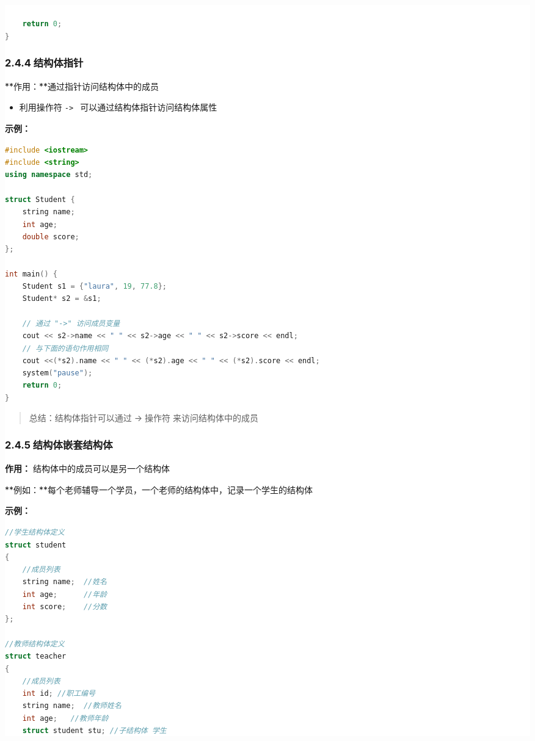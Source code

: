 ```C++

	return 0;
}
```



### 2.4.4 结构体指针

**作用：**通过指针访问结构体中的成员

* 利用操作符 `-> ` 可以通过结构体指针访问结构体属性

**示例：**

```C++
#include <iostream>
#include <string>
using namespace std;
 
struct Student {
	string name;
	int age;
	double score;
};

int main() {
	Student s1 = {"laura", 19, 77.8};
	Student* s2 = &s1;
	
	// 通过 "->" 访问成员变量
	cout << s2->name << " " << s2->age << " " << s2->score << endl;
	// 与下面的语句作用相同 
	cout <<(*s2).name << " " << (*s2).age << " " << (*s2).score << endl;
	system("pause");
	return 0;
}
```

> 总结：结构体指针可以通过 -> 操作符 来访问结构体中的成员



### 2.4.5 结构体嵌套结构体

**作用：** 结构体中的成员可以是另一个结构体

**例如：**每个老师辅导一个学员，一个老师的结构体中，记录一个学生的结构体

**示例：**

```C++
//学生结构体定义
struct student
{
	//成员列表
	string name;  //姓名
	int age;      //年龄
	int score;    //分数
};

//教师结构体定义
struct teacher
{
    //成员列表
	int id; //职工编号
	string name;  //教师姓名
	int age;   //教师年龄
	struct student stu; //子结构体 学生
```